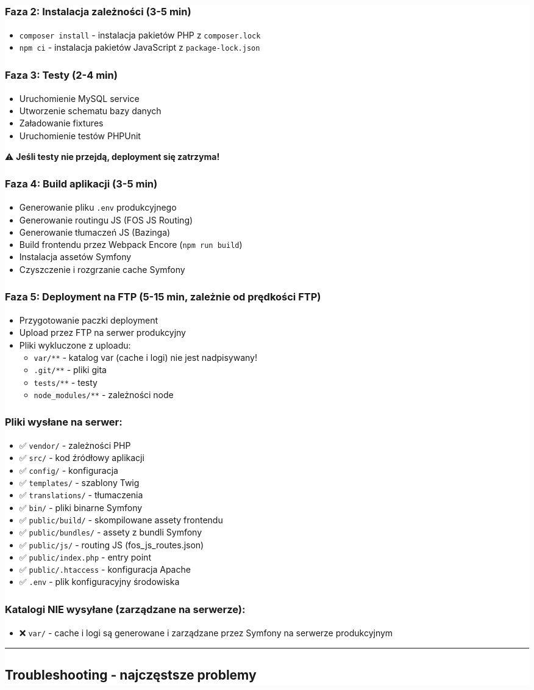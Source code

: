 ### Faza 2: Instalacja zależności (3-5 min)
- `composer install` - instalacja pakietów PHP z `composer.lock`
- `npm ci` - instalacja pakietów JavaScript z `package-lock.json`

### Faza 3: Testy (2-4 min)
- Uruchomienie MySQL service
- Utworzenie schematu bazy danych
- Załadowanie fixtures
- Uruchomienie testów PHPUnit

⚠️ **Jeśli testy nie przejdą, deployment się zatrzyma!**

### Faza 4: Build aplikacji (3-5 min)
- Generowanie pliku `.env` produkcyjnego
- Generowanie routingu JS (FOS JS Routing)
- Generowanie tłumaczeń JS (Bazinga)
- Build frontendu przez Webpack Encore (`npm run build`)
- Instalacja assetów Symfony
- Czyszczenie i rozgrzanie cache Symfony

### Faza 5: Deployment na FTP (5-15 min, zależnie od prędkości FTP)
- Przygotowanie paczki deployment
- Upload przez FTP na serwer produkcyjny
- Pliki wykluczone z uploadu:
  - `var/**` - katalog var (cache i logi) nie jest nadpisywany!
  - `.git/**` - pliki gita
  - `tests/**` - testy
  - `node_modules/**` - zależności node

### Pliki wysłane na serwer:
- ✅ `vendor/` - zależności PHP
- ✅ `src/` - kod źródłowy aplikacji
- ✅ `config/` - konfiguracja
- ✅ `templates/` - szablony Twig
- ✅ `translations/` - tłumaczenia
- ✅ `bin/` - pliki binarne Symfony
- ✅ `public/build/` - skompilowane assety frontendu
- ✅ `public/bundles/` - assety z bundli Symfony
- ✅ `public/js/` - routing JS (fos_js_routes.json)
- ✅ `public/index.php` - entry point
- ✅ `public/.htaccess` - konfiguracja Apache
- ✅ `.env` - plik konfiguracyjny środowiska

### Katalogi NIE wysyłane (zarządzane na serwerze):
- ❌ `var/` - cache i logi są generowane i zarządzane przez Symfony na serwerze produkcyjnym

---

## Troubleshooting - najczęstsze problemy

